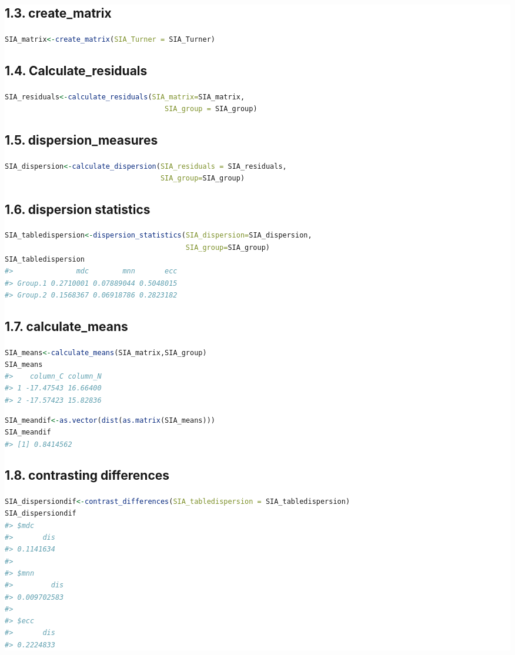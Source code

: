 ## 1.3. create_matrix

``` r
SIA_matrix<-create_matrix(SIA_Turner = SIA_Turner)
```

## 1.4. Calculate_residuals

``` r
SIA_residuals<-calculate_residuals(SIA_matrix=SIA_matrix,
                                      SIA_group = SIA_group)
```

## 1.5. dispersion_measures

``` r
SIA_dispersion<-calculate_dispersion(SIA_residuals = SIA_residuals,
                                     SIA_group=SIA_group)
```

## 1.6. dispersion statistics

``` r
SIA_tabledispersion<-dispersion_statistics(SIA_dispersion=SIA_dispersion,
                                           SIA_group=SIA_group)
SIA_tabledispersion
#>               mdc        mnn       ecc
#> Group.1 0.2710001 0.07889044 0.5048015
#> Group.2 0.1568367 0.06918786 0.2823182
```

## 1.7. calculate_means

``` r
SIA_means<-calculate_means(SIA_matrix,SIA_group)
SIA_means
#>    column_C column_N
#> 1 -17.47543 16.66400
#> 2 -17.57423 15.82836
```

``` r
SIA_meandif<-as.vector(dist(as.matrix(SIA_means)))
SIA_meandif
#> [1] 0.8414562
```

## 1.8. contrasting differences

``` r
SIA_dispersiondif<-contrast_differences(SIA_tabledispersion = SIA_tabledispersion)
SIA_dispersiondif
#> $mdc
#>       dis 
#> 0.1141634 
#> 
#> $mnn
#>         dis 
#> 0.009702583 
#> 
#> $ecc
#>       dis 
#> 0.2224833
```

